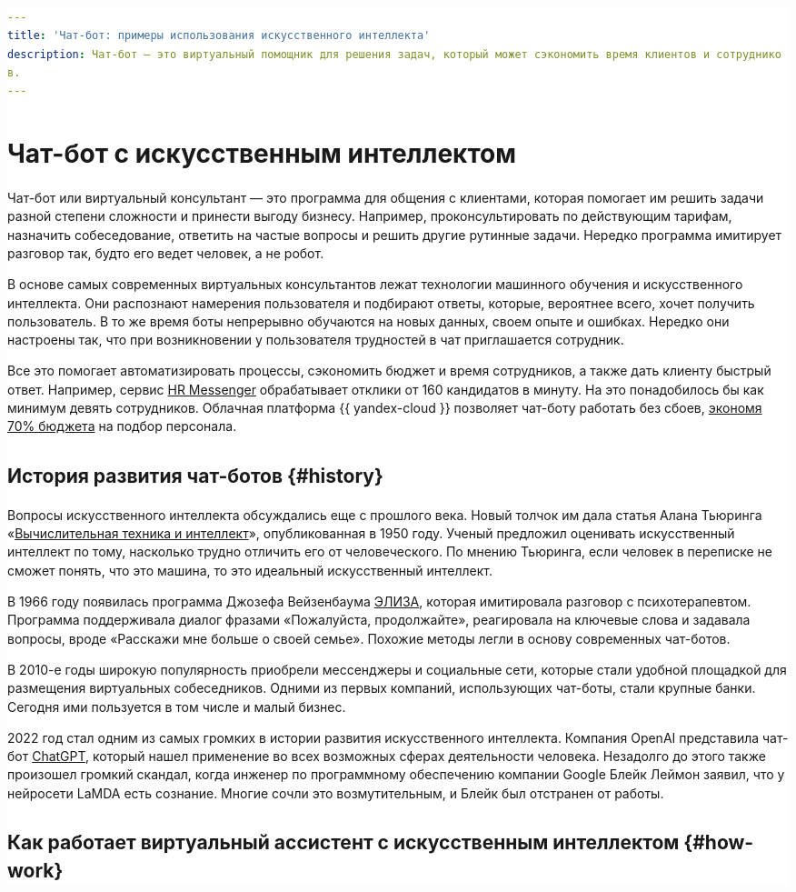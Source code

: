 ```yaml
---
title: 'Чат-бот: примеры использования искусственного интеллекта'
description: Чат-бот — это виртуальный помощник для решения задач, который может сэкономить время клиентов и сотрудников.
---
```


# Чат-бот с искусственным интеллектом

Чат-бот или виртуальный консультант — это программа для общения с клиентами, которая помогает им решить задачи разной степени сложности и принести выгоду бизнесу. Например, проконсультировать по действующим тарифам, назначить собеседование, ответить на частые вопросы и решить другие рутинные задачи. Нередко программа имитирует разговор так, будто его ведет человек, а не робот.

В основе самых современных виртуальных консультантов лежат технологии машинного обучения и искусственного интеллекта. Они распознают намерения пользователя и подбирают ответы, которые, вероятнее всего, хочет получить пользователь. В то же время боты непрерывно обучаются на новых данных, своем опыте и ошибках. Нередко они настроены так, что при возникновении у пользователя трудностей в чат приглашается сотрудник.

Все это помогает автоматизировать процессы, сэкономить бюджет и время сотрудников, а также дать клиенту быстрый ответ. Например, сервис [HR Messenger](https://hrmessenger.com/) обрабатывает отклики от 160 кандидатов в минуту. На это понадобилось бы как минимум девять сотрудников. Облачная платформа {{ yandex-cloud }} позволяет чат-боту работать без сбоев, [экономя 70% бюджета](/cases/hrmessenger) на подбор персонала.

## История развития чат-ботов {#history}

Вопросы искусственного интеллекта обсуждались еще с прошлого века. Новый толчок им дала статья Алана Тьюринга «[Вычислительная техника и интеллект](http://www.etheroneph.com/files/can_the_machine_think.pdf)», опубликованная в 1950 году. Ученый предложил оценивать искусственный интеллект по тому, насколько трудно отличить его от человеческого. По мнению Тьюринга, если человек в переписке не сможет понять, что это машина, то это идеальный искусственный интеллект.

В 1966 году появилась программа Джозефа Вейзенбаума [ЭЛИЗА](https://ru.wikipedia.org/wiki/Элиза_(программа)), которая имитировала разговор с психотерапевтом. Программа поддерживала диалог фразами «Пожалуйста, продолжайте», реагировала на ключевые слова и задавала вопросы, вроде «Расскажи мне больше о своей семье». Похожие методы легли в основу современных чат-ботов.

В 2010-е годы широкую популярность приобрели мессенджеры и социальные сети, которые стали удобной площадкой для размещения виртуальных собеседников. Одними из первых компаний, использующих чат-боты, стали крупные банки. Сегодня ими пользуется в том числе и малый бизнес.

2022 год стал одним из самых громких в истории развития искусственного интеллекта. Компания OpenAI представила чат-бот [ChatGPT](https://openai.com/chatgpt), который нашел применение во всех возможных сферах деятельности человека. Незадолго до этого также произошел громкий скандал, когда инженер по программному обеспечению компании Google Блейк Леймон заявил, что у нейросети LaMDA есть сознание. Многие сочли это возмутительным, и Блейк был отстранен от работы.

## Как работает виртуальный ассистент с искусственным интеллектом {#how-work}
